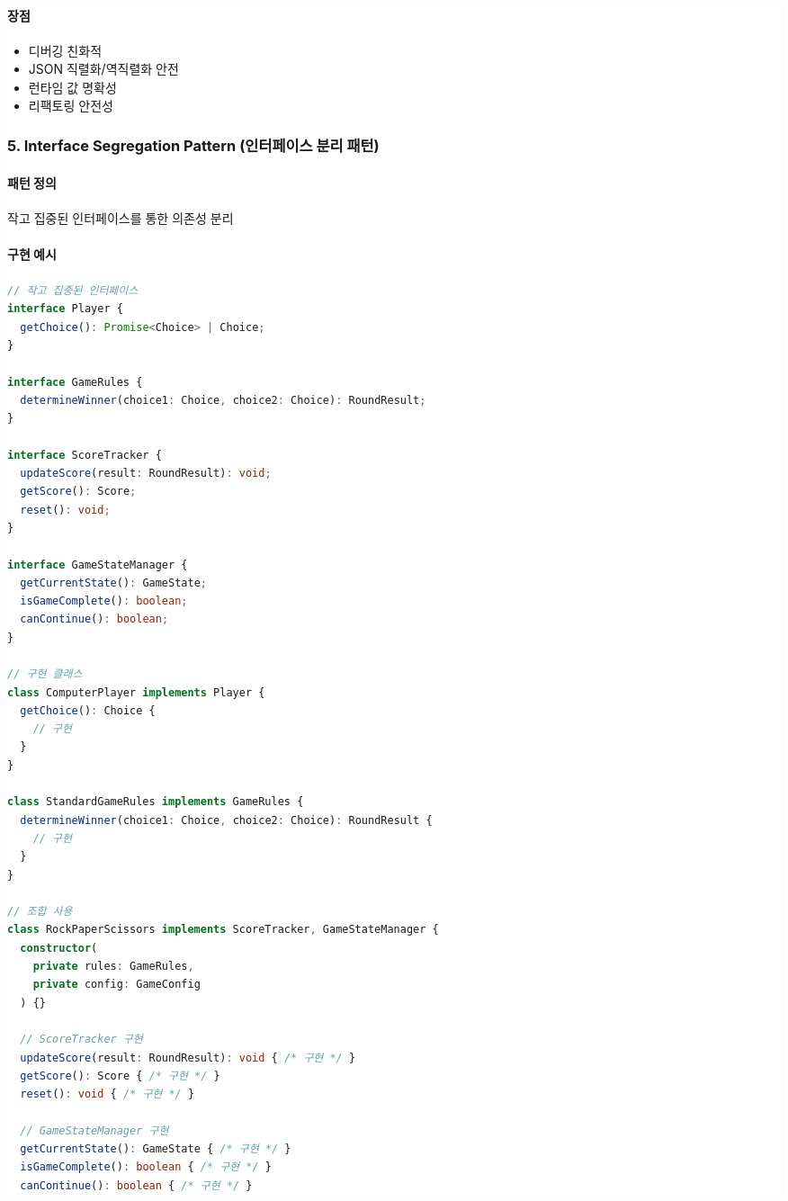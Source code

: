#### 장점
- 디버깅 친화적
- JSON 직렬화/역직렬화 안전
- 런타임 값 명확성
- 리팩토링 안전성

### 5. Interface Segregation Pattern (인터페이스 분리 패턴)

#### 패턴 정의
작고 집중된 인터페이스를 통한 의존성 분리

#### 구현 예시
```typescript
// 작고 집중된 인터페이스
interface Player {
  getChoice(): Promise<Choice> | Choice;
}

interface GameRules {
  determineWinner(choice1: Choice, choice2: Choice): RoundResult;
}

interface ScoreTracker {
  updateScore(result: RoundResult): void;
  getScore(): Score;
  reset(): void;
}

interface GameStateManager {
  getCurrentState(): GameState;
  isGameComplete(): boolean;
  canContinue(): boolean;
}

// 구현 클래스
class ComputerPlayer implements Player {
  getChoice(): Choice {
    // 구현
  }
}

class StandardGameRules implements GameRules {
  determineWinner(choice1: Choice, choice2: Choice): RoundResult {
    // 구현
  }
}

// 조합 사용
class RockPaperScissors implements ScoreTracker, GameStateManager {
  constructor(
    private rules: GameRules,
    private config: GameConfig
  ) {}

  // ScoreTracker 구현
  updateScore(result: RoundResult): void { /* 구현 */ }
  getScore(): Score { /* 구현 */ }
  reset(): void { /* 구현 */ }

  // GameStateManager 구현
  getCurrentState(): GameState { /* 구현 */ }
  isGameComplete(): boolean { /* 구현 */ }
  canContinue(): boolean { /* 구현 */ }
```